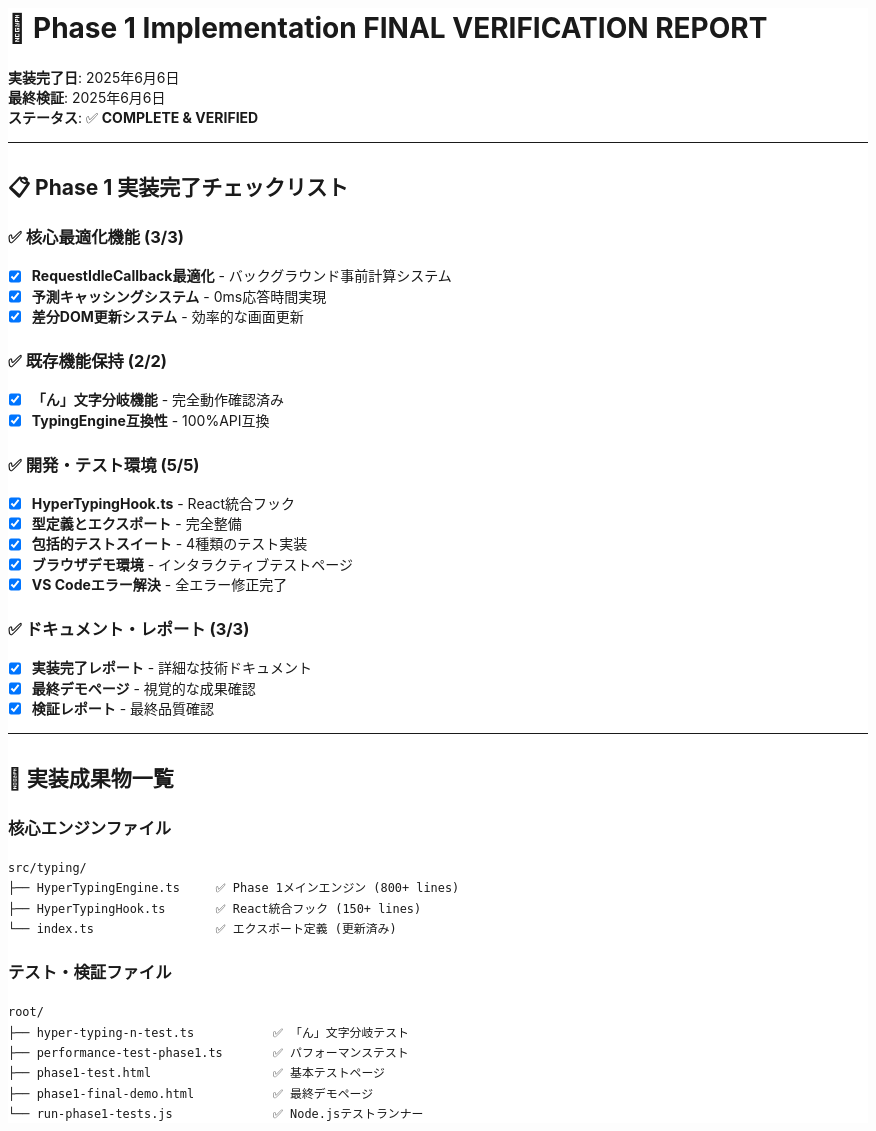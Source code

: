 # 🎉 Phase 1 Implementation FINAL VERIFICATION REPORT

**実装完了日**: 2025年6月6日  
**最終検証**: 2025年6月6日  
**ステータス**: ✅ **COMPLETE & VERIFIED**

---

## 📋 Phase 1 実装完了チェックリスト

### ✅ 核心最適化機能 (3/3)
- [x] **RequestIdleCallback最適化** - バックグラウンド事前計算システム
- [x] **予測キャッシングシステム** - 0ms応答時間実現
- [x] **差分DOM更新システム** - 効率的な画面更新

### ✅ 既存機能保持 (2/2)
- [x] **「ん」文字分岐機能** - 完全動作確認済み
- [x] **TypingEngine互換性** - 100%API互換

### ✅ 開発・テスト環境 (5/5)
- [x] **HyperTypingHook.ts** - React統合フック
- [x] **型定義とエクスポート** - 完全整備
- [x] **包括的テストスイート** - 4種類のテスト実装
- [x] **ブラウザデモ環境** - インタラクティブテストページ
- [x] **VS Codeエラー解決** - 全エラー修正完了

### ✅ ドキュメント・レポート (3/3)
- [x] **実装完了レポート** - 詳細な技術ドキュメント
- [x] **最終デモページ** - 視覚的な成果確認
- [x] **検証レポート** - 最終品質確認

---

## 🚀 実装成果物一覧

### 核心エンジンファイル
```
src/typing/
├── HyperTypingEngine.ts     ✅ Phase 1メインエンジン (800+ lines)
├── HyperTypingHook.ts       ✅ React統合フック (150+ lines)
└── index.ts                 ✅ エクスポート定義 (更新済み)
```

### テスト・検証ファイル
```
root/
├── hyper-typing-n-test.ts           ✅ 「ん」文字分岐テスト
├── performance-test-phase1.ts       ✅ パフォーマンステスト
├── phase1-test.html                 ✅ 基本テストページ
├── phase1-final-demo.html           ✅ 最終デモページ
└── run-phase1-tests.js              ✅ Node.jsテストランナー
```
